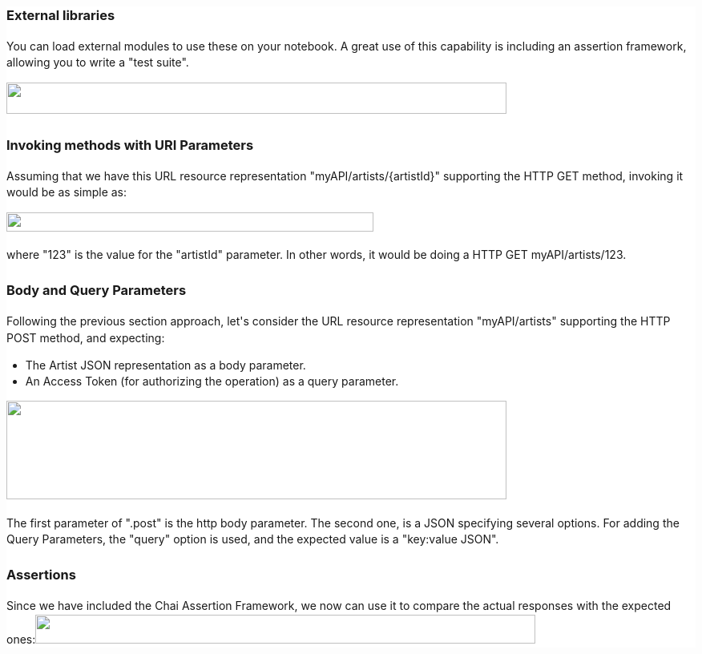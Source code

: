 <h3 dir="ltr">
  External libraries
</h3>

<p dir="ltr">
  You can load external modules to use these on your notebook. A great use of this capability is including an assertion framework, allowing you to write a "test suite".
</p>

<img alt="" height="39px;" src="https://lh6.googleusercontent.com/5qLOBNlk5iaWBT-McVrU1SLhOlUlapc5Ymtn1qXes7dr3-3uVmIELu2o1jVzrrwS2zLvpbnm8n5nd6SWNavt66oswLyRCt_w-JHlTCS7Insc2JtBvKRY-7ngWpNLEgpoRQ" style="line-height: 1.5;" width="624px;" />

### Invoking methods with URI Parameters

<p dir="ltr">
  Assuming that we have this URL resource representation "myAPI/artists/{artistId}" supporting the HTTP GET method, invoking it would be as simple as:
</p>

<p dir="ltr">
  <img alt="" height="24px;" src="https://lh4.googleusercontent.com/eZ8m8Iw99i7pGL0O1x9cxE7P9cnVUkABcN7VzmIQSni62yo-SKkGAlP2-a4MQmZjVcf2cjovx-iIVOLP3eR8fOwpXkGjybmgOJ30pKlMwYlcahaJ66KXnTSGJGfRN9nw0g" width="458px;" />
</p>

<p dir="ltr">
  where "123" is the value for the "artistId" parameter. In other words, it would be doing a HTTP GET myAPI/artists/123.
</p>

### Body and Query Parameters

<p dir="ltr">
  Following the previous section approach, let's consider the URL resource representation "myAPI/artists" supporting the HTTP POST method, and expecting:
</p>

*   The Artist JSON representation as a body parameter.
*   An Access Token (for authorizing the operation) as a query parameter.

<p dir="ltr">
  <img alt="" height="123px;" src="https://lh4.googleusercontent.com/RIagLRYcaWvxXAll_mD-IIjEmLVoqxNU6QvTHrbP4sB3-wtiSBdaP51RueFr7DbFrs5NU6XaWMFloKf8XpU4uEdvNJjCGKdznfi9V9goOfPX4laYVQCLfBxSBL1mzwzutQ" width="624px;" />
</p>

<p dir="ltr">
  The first parameter of ".post" is the http body parameter. The second one, is a JSON specifying several options. For adding the Query Parameters, the "query" option is used, and the expected value is a "key:value JSON".
</p>

### Assertions

<p dir="ltr">
  Since we have included the Chai Assertion Framework, we now can use it to compare the actual responses with the expected ones:<img alt="" height="36px;" src="https://lh6.googleusercontent.com/5eVi8nttsx89DjTw59h2ebH41Asne3inch5HsE2iifwFclcBpCyrMcFA8zCvCZCt12GLBWDPjIpCL0ynfMjAv_TAKvX1mTiR8-qaPiZ2EKUGgEreUQI5T-NMYsQiIUUVFA" width="624px;" />
</p>
